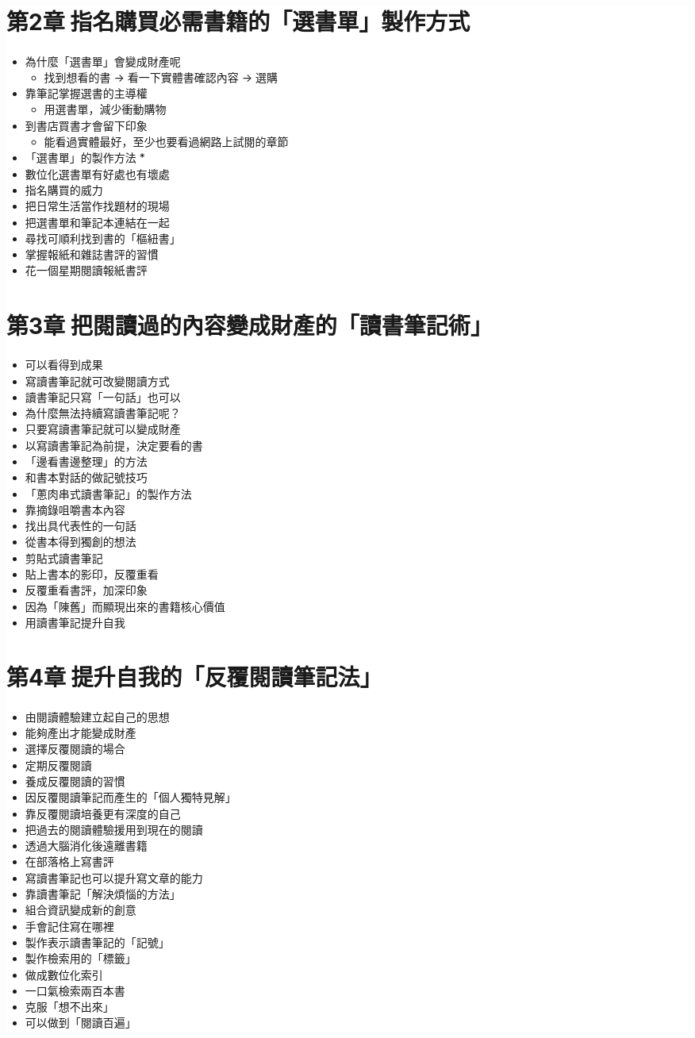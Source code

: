 
 
# 第2章 指名購買必需書籍的「選書單」製作方式

- 為什麼「選書單」會變成財產呢
  * 找到想看的書 -> 看一下實體書確認內容 -> 選購
- 靠筆記掌握選書的主導權
  * 用選書單，減少衝動購物
- 到書店買書才會留下印象
  * 能看過實體最好，至少也要看過網路上試閱的章節
- 「選書單」的製作方法
  * 
- 數位化選書單有好處也有壞處
- 指名購買的威力
- 把日常生活當作找題材的現場  
- 把選書單和筆記本連結在一起
- 尋找可順利找到書的「樞紐書」
- 掌握報紙和雜誌書評的習慣
- 花一個星期閱讀報紙書評
 
# 第3章 把閱讀過的內容變成財產的「讀書筆記術」

- 可以看得到成果
- 寫讀書筆記就可改變閱讀方式
- 讀書筆記只寫「一句話」也可以
- 為什麼無法持續寫讀書筆記呢？
- 只要寫讀書筆記就可以變成財產
- 以寫讀書筆記為前提，決定要看的書
- 「邊看書邊整理」的方法
- 和書本對話的做記號技巧
- 「蔥肉串式讀書筆記」的製作方法
- 靠摘錄咀嚼書本內容
- 找出具代表性的一句話
- 從書本得到獨創的想法
- 剪貼式讀書筆記
- 貼上書本的影印，反覆重看
- 反覆重看書評，加深印象
- 因為「陳舊」而顯現出來的書籍核心價值
- 用讀書筆記提升自我
 
# 第4章 提升自我的「反覆閱讀筆記法」

- 由閱讀體驗建立起自己的思想
- 能夠產出才能變成財產
- 選擇反覆閱讀的場合
- 定期反覆閱讀
- 養成反覆閱讀的習慣
- 因反覆閱讀筆記而產生的「個人獨特見解」
- 靠反覆閱讀培養更有深度的自己
- 把過去的閱讀體驗援用到現在的閱讀
- 透過大腦消化後遠離書籍
- 在部落格上寫書評
- 寫讀書筆記也可以提升寫文章的能力
- 靠讀書筆記「解決煩惱的方法」
- 組合資訊變成新的創意
- 手會記住寫在哪裡
- 製作表示讀書筆記的「記號」
- 製作檢索用的「標籤」
- 做成數位化索引
- 一口氣檢索兩百本書
- 克服「想不出來」
- 可以做到「閱讀百遍」